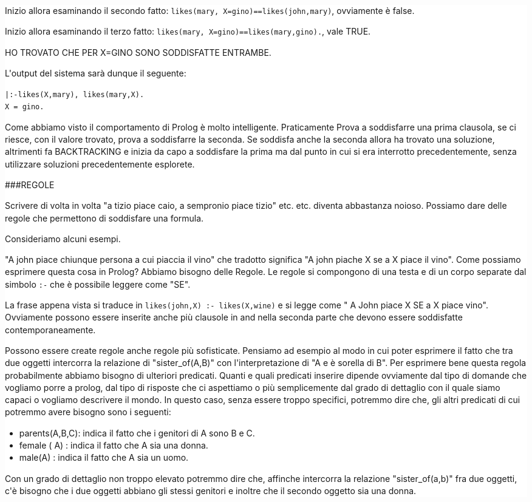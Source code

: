 Inizio allora esaminando il secondo fatto: `likes(mary, X=gino)==likes(john,mary)`, ovviamente è false.

Inizio allora esaminando il terzo fatto: `likes(mary, X=gino)==likes(mary,gino).`, vale TRUE.

HO TROVATO CHE PER X=GINO SONO SODDISFATTE ENTRAMBE.

L'output del sistema sarà dunque il seguente:
```
|:-likes(X,mary), likes(mary,X).
X = gino.
```

Come abbiamo visto il comportamento di Prolog è molto intelligente.
Praticamente Prova a soddisfarre una prima clausola, se ci riesce, con il valore trovato, prova a soddisfarre la seconda.
Se soddisfa anche la seconda allora ha trovato una soluzione, altrimenti fa BACKTRACKING e inizia da capo a soddisfare la prima ma dal punto in cui si era interrotto precedentemente, senza utilizzare soluzioni precedentemente esplorete.

###REGOLE

Scrivere di volta in volta "a tizio piace caio, a sempronio piace tizio" etc. etc. diventa abbastanza noioso.
Possiamo dare delle regole che permettono di soddisfare una formula.

Consideriamo alcuni esempi.

"A john piace chiunque persona a cui piaccia il vino" che tradotto significa "A john piache X se a X piace il vino".
Come possiamo esprimere questa cosa in Prolog?
Abbiamo bisogno delle Regole.
Le regole si compongono di una testa e di un corpo separate dal simbolo `:-` che è possibile leggere come "SE".

La frase appena vista si traduce in `likes(john,X) :- likes(X,wine)` e si legge come " A John piace X SE a X piace vino".
Ovviamente possono essere inserite anche più clausole in and nella seconda parte che devono essere soddisfatte contemporaneamente.

Possono essere create regole anche regole più sofisticate.
Pensiamo ad esempio al modo in cui poter esprimere il fatto che tra due oggetti intercorra la relazione di "sister_of(A,B)" con l'interpretazione di "A e è sorella di B".
Per esprimere bene questa regola probabilmente abbiamo bisogno di ulteriori predicati.
Quanti e quali predicati inserire dipende ovviamente dal tipo di domande che vogliamo porre a prolog, dal tipo di risposte che ci aspettiamo o più semplicemente dal grado di dettaglio con il quale siamo capaci o vogliamo descrivere il mondo.
In questo caso, senza essere troppo specifici, potremmo dire che, gli altri predicati di cui potremmo avere bisogno sono i seguenti:
- parents(A,B,C): indica il fatto che i genitori di A sono B e C.
- female ( A) : indica il fatto che A sia una donna.
- male(A) : indica il fatto che A sia un uomo.

Con un grado di dettaglio non troppo elevato potremmo dire che, affinche intercorra la relazione "sister_of(a,b)" fra due oggetti, c'è bisogno che i due oggetti abbiano gli stessi genitori e inoltre che il secondo oggetto sia una donna.
